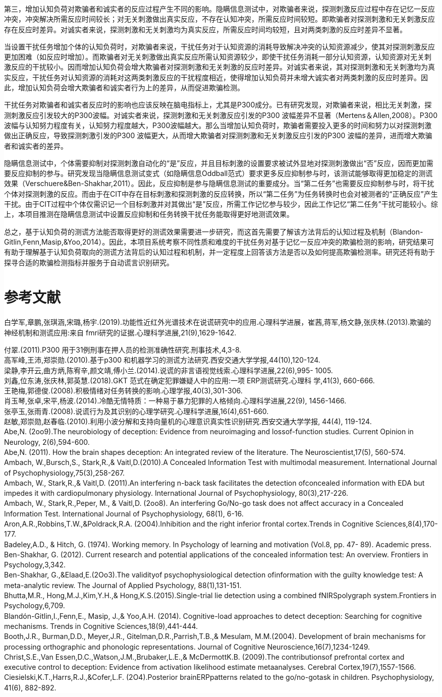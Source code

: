 第三，增加认知负荷对欺骗者和诚实者的反应过程产生不同的影响。隐瞒信息测试中，对欺骗者来说，探测刺激反应过程中存在记忆一反应冲突，冲突解决所需反应时间较长；对无关刺激做出真实反应，不存在认知冲突，所需反应时间较短。即欺骗者对探测刺激和无关刺激反应存在反应时差异。对诚实者来说，探测刺激和无关刺激均为真实反应，所需反应时间均较短，且对两类刺激的反应时差异不显著。

当设置干扰任务增加个体的认知负荷时，对欺骗者来说，干扰任务对于认知资源的消耗导致解决冲突的认知资源减少，使其对探测刺激反应更加困难（如反应时增加）。而欺骗者对无关刺激做出真实反应所需认知资源较少，即使干扰任务消耗一部分认知资源，认知资源对无关刺激反应的干扰较小。因而增加认知负荷会增大欺骗者对探测刺激和无关刺激的反应时差异。对诚实者来说，其对探测刺激和无关刺激均为真实反应，干扰任务对认知资源的消耗对这两类刺激反应的干扰程度相近，使得增加认知负荷并未增大诚实者对两类刺激的反应时差异。因此，增加认知负荷会增大欺骗者和诚实者行为上的差异，从而促进欺骗检测。

干扰任务对欺骗者和诚实者反应时的影响也应该反映在脑电指标上，尤其是P300成分。已有研究发现，对欺骗者来说，相比无关刺激，探测刺激反应引发较大的P300波幅。对诚实者来说，探测刺激和无关刺激反应引发的P300 波幅差异不显著（Mertens＆Allen,2008）。P300波幅与认知努力程度有关，认知努力程度越大，P300波幅越大。那么当增加认知负荷时，欺骗者需要投入更多的时间和努力以对探测刺激做出正确反应，导致探测刺激引发的P300 波幅更大，从而增大欺骗者对探测刺激和无关刺激反应引发的P300 波幅的差异，进而增大欺骗者和诚实者的差异。

隐瞒信息测试中，个体需要抑制对探测刺激自动化的“是”反应，并且目标刺激的设置要求被试外显地对探测刺激做出“否”反应，因而更加需要反应抑制的参与。研究发现当隐瞒信息测试变式（如隐瞒信息Oddball范式）要求更多反应抑制参与时，该测试能够取得更加稳定的测谎效果（Verschuere&Ben-Shakhar,2011）。因此，反应抑制是参与隐瞒信息测试的重要成分。当“第二任务”也需要反应抑制参与时，将干扰个体对探测刺激的反应。而由于在CIT中存在目标刺激和探测刺激的反应转换，所以“第二任务”为任务转换时也会对被测者的“正确反应”产生干扰。由于CIT过程中个体仅需识记一个目标刺激并对其做出“是”反应，所需工作记忆参与较少，因此工作记忆“第二任务”干扰可能较小。综上，本项目推测在隐瞒信息测试中设置反应抑制和任务转换干扰任务能取得更好地测谎效果。

总之，基于认知负荷的测谎方法能否取得更好的测谎效果需要进一步研究，而这首先需要了解该方法背后的认知过程及机制（Blandon-Gitlin,Fenn,Masip,&Yoo,2014）。因此，本项目系统考察不同性质和难度的干扰任务对基于记忆一反应冲突的欺骗检测的影响，研究结果可有助于理解基于认知负荷取向的测谎方法背后的认知过程和机制，并一定程度上回答该方法是否以及如何提高欺骗检测率。研究还将有助于探寻合适的欺骗检测指标并服务于自动谎言识别研究。

# 参考文献

白学军,章鹏,张琪涵,宋璐,杨宇.(2019).功能性近红外光谱技术在说谎研究中的应用.心理科学进展，崔茜,蒋军,杨文静,张庆林.(2013).欺骗的神经机制和测谎应用:来自 fmri研究的证据.心理科学进展,21(9),1629-1642.

付翠.(2011).P300 用于31例刑事在押人员的检测准确性研究.刑事技术,4,3-8.   
高军峰,王沛,郑崇勋.(2010).基于p300 和机器学习的测谎方法研究.西安交通大学学报,44(10),120-124.   
梁静,李开云,曲方炳,陈宥辛,颜文靖,傅小兰.(2014).说谎的非言语视觉线索.心理科学进展,22(6),995- 1005.   
刘鑫,位东涛,张庆林,郭英慧.(2018).GKT 范式在确定犯罪嫌疑人中的应用:一项 ERP测谎研究.心理科 学,41(3), 660-666.   
王艳梅,郭德俊.(2008).积极情绪对任务转换的影响.心理学报,40(3),301-306.   
肖玉琴,张卓,宋平,杨波.(2014).冷酷无情特质：一种易于暴力犯罪的人格倾向.心理科学进展,22(9), 1456-1466.   
张亭玉,张雨青.(2008).说谎行为及其识别的心理学研究.心理科学进展,16(4),651-660.   
赵敏,郑崇勋,赵春临.(2010).利用小波分解和支持向量机的心理意识真实性识别研究.西安交通大学学报, 44(4), 119-124.   
Abe,N. (2oo9).The neurobiology of deception: Evidence from neuroimaging and lossof-function studies. Current Opinion in Neurology, 2(6),594-600.   
Abe,N. (2011). How the brain shapes deception: An integrated review of the literature. The Neuroscientist,17(5), 560-574.   
Ambach, W.,Bursch,S., Stark,R.,& Vaitl,D.(2010).A Concealed Information Test with multimodal measurement. International Journal of Psychophysiology,75(3),258-267.   
Ambach, W., Stark,R.,& Vaitl,D. (2011).An interfering n-back task facilitates the detection ofconcealed information with EDA but impedes it with cardiopulmonary physiology. International Journal of Psychophysiology, 80(3),217-226.   
Ambach, W., Stark,R.,Peper, M., & Vaitl,D. (2oo8). An interfering Go/No-go task does not affect accuracy in a Concealed Information Test. International Journal of Psychophysiology, 68(1), 6-16.   
Aron,A.R.,Robbins,T.W.,&Poldrack,R.A. (2O04).Inhibition and the right inferior frontal cortex.Trends in Cognitive Sciences,8(4),170-177.   
Badeley,A.D., & Hitch, G. (1974). Working memory. In Psychology of learning and motivation (Vol.8, pp. 47- 89). Academic press.   
Ben-Shakhar, G. (2012). Current research and potential applications of the concealed information test: An overview. Frontiers in Psychology,3,342.   
Ben-Shakhar, G.,&Elaad,E.(2Oo3).The validityof psychophysiological detection ofinformation with the guilty knowledge test: A meta-analytic review. The Journal of Applied Psychology, 88(1),131-151.   
Bhutta,M.R., Hong,M.J.,Kim,Y.H.,& Hong,K.S.(2015).Single-trial lie detection using a combined fNIRSpolygraph system.Frontiers in Psychology,6,709.   
Blandón-Gitlin,I.,Fenn,E., Masip, J.,& Yoo,A.H. (2014). Cognitive-load approaches to detect deception: Searching for cognitive mechanisms. Trends in Cognitive Sciences,18(9),441-444.   
Booth,J.R., Burman,D.D., Meyer,J.R., Gitelman,D.R.,Parrish,T.B.,& Mesulam, M.M.(2004). Development of brain mechanisms for processing orthographic and phonologic representations. Journal of Cognitive Neuroscience,16(7),1234-1249.   
Christ,S.E.,Van Essen,D.C.,Watson,J.M.,Brubaker,L.E.,& McDermottK.B. (2009).The contributionsof prefrontal cortex and executive control to deception: Evidence from activation likelihood estimate metaanalyses. Cerebral Cortex,19(7),1557-1566.   
Ciesielski,K.T.,Harrs,R.J.,&Cofer,L.F. (2O4).Posterior brainERPpatterns related to the go/no-gotask in children. Psychophysiology, 41(6), 882-892.   